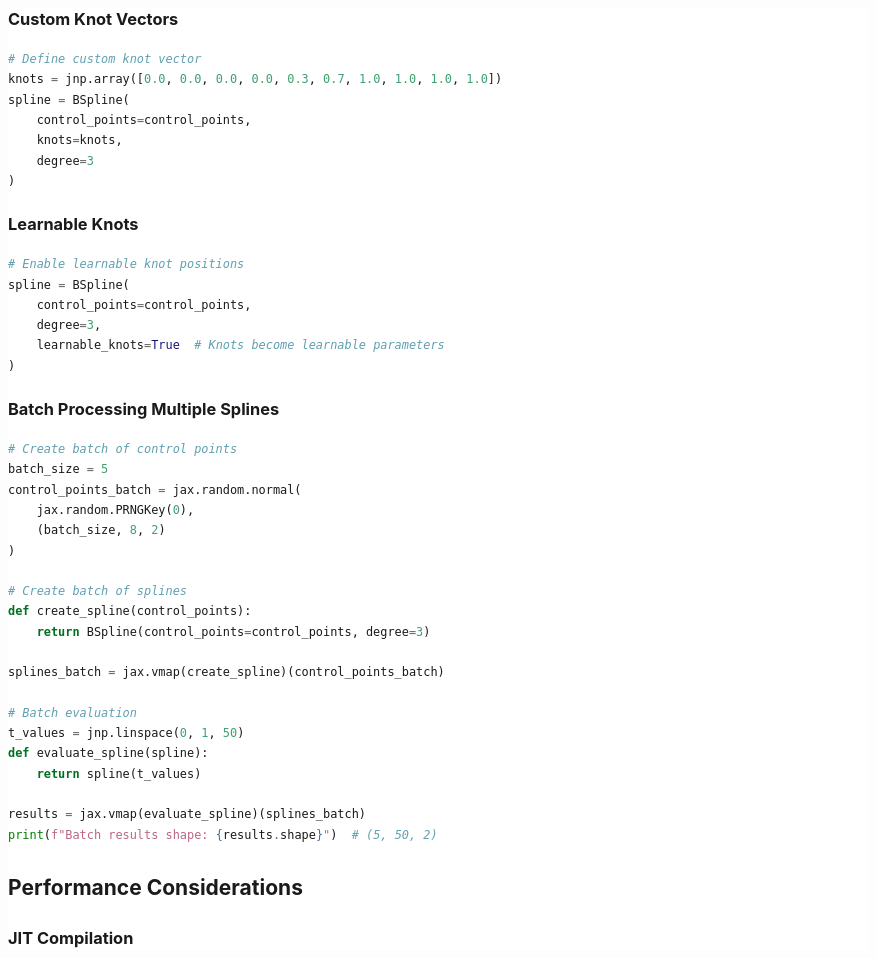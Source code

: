 ### Custom Knot Vectors

```python
# Define custom knot vector
knots = jnp.array([0.0, 0.0, 0.0, 0.0, 0.3, 0.7, 1.0, 1.0, 1.0, 1.0])
spline = BSpline(
    control_points=control_points,
    knots=knots,
    degree=3
)
```

### Learnable Knots

```python
# Enable learnable knot positions
spline = BSpline(
    control_points=control_points,
    degree=3,
    learnable_knots=True  # Knots become learnable parameters
)
```

### Batch Processing Multiple Splines

```python
# Create batch of control points
batch_size = 5
control_points_batch = jax.random.normal(
    jax.random.PRNGKey(0), 
    (batch_size, 8, 2)
)

# Create batch of splines
def create_spline(control_points):
    return BSpline(control_points=control_points, degree=3)

splines_batch = jax.vmap(create_spline)(control_points_batch)

# Batch evaluation
t_values = jnp.linspace(0, 1, 50)
def evaluate_spline(spline):
    return spline(t_values)

results = jax.vmap(evaluate_spline)(splines_batch)
print(f"Batch results shape: {results.shape}")  # (5, 50, 2)
```

## Performance Considerations

### JIT Compilation
